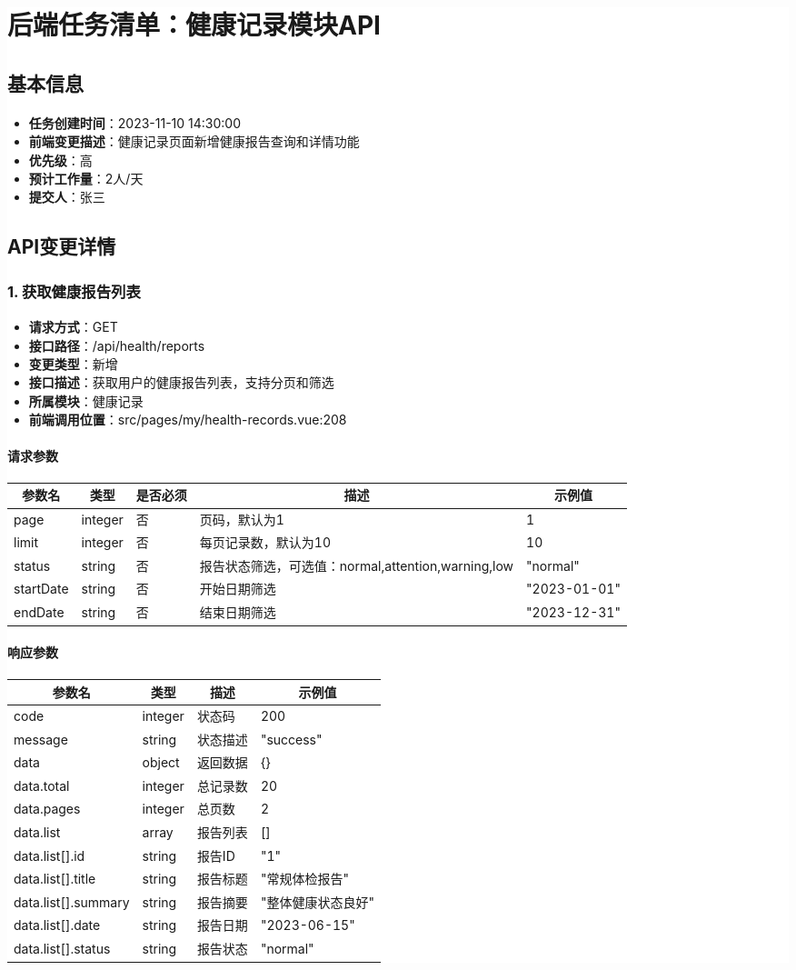 # 后端任务清单：健康记录模块API

## 基本信息

- **任务创建时间**：2023-11-10 14:30:00
- **前端变更描述**：健康记录页面新增健康报告查询和详情功能
- **优先级**：高
- **预计工作量**：2人/天
- **提交人**：张三

## API变更详情

### 1. 获取健康报告列表

- **请求方式**：GET
- **接口路径**：/api/health/reports
- **变更类型**：新增
- **接口描述**：获取用户的健康报告列表，支持分页和筛选
- **所属模块**：健康记录
- **前端调用位置**：src/pages/my/health-records.vue:208

#### 请求参数

| 参数名 | 类型 | 是否必须 | 描述 | 示例值 |
|-------|------|---------|------|--------|
| page | integer | 否 | 页码，默认为1 | 1 |
| limit | integer | 否 | 每页记录数，默认为10 | 10 |
| status | string | 否 | 报告状态筛选，可选值：normal,attention,warning,low | "normal" |
| startDate | string | 否 | 开始日期筛选 | "2023-01-01" |
| endDate | string | 否 | 结束日期筛选 | "2023-12-31" |

#### 响应参数

| 参数名 | 类型 | 描述 | 示例值 |
|-------|------|------|--------|
| code | integer | 状态码 | 200 |
| message | string | 状态描述 | "success" |
| data | object | 返回数据 | {} |
| data.total | integer | 总记录数 | 20 |
| data.pages | integer | 总页数 | 2 |
| data.list | array | 报告列表 | [] |
| data.list[].id | string | 报告ID | "1" |
| data.list[].title | string | 报告标题 | "常规体检报告" |
| data.list[].summary | string | 报告摘要 | "整体健康状态良好" |
| data.list[].date | string | 报告日期 | "2023-06-15" |
| data.list[].status | string | 报告状态 | "normal" |
